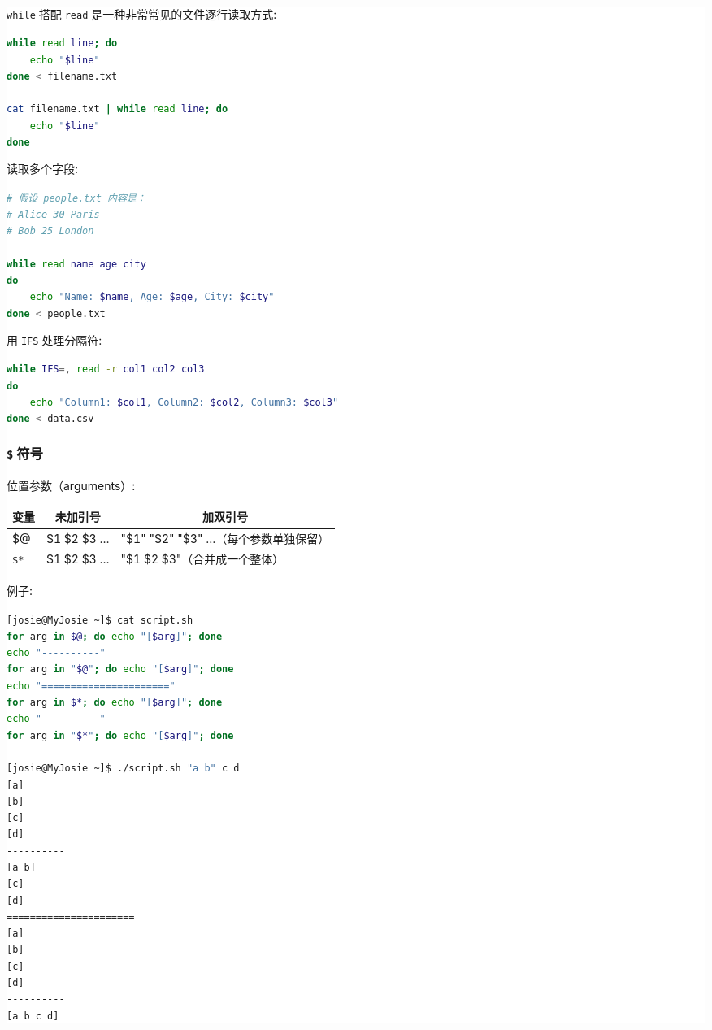 `while` 搭配 `read` 是一种非常常见的文件逐行读取方式:  
```bash
while read line; do
    echo "$line"
done < filename.txt

cat filename.txt | while read line; do 
    echo "$line"
done
```
读取多个字段:  
```bash
# 假设 people.txt 内容是：
# Alice 30 Paris
# Bob 25 London

while read name age city
do
    echo "Name: $name, Age: $age, City: $city"
done < people.txt
```
用 `IFS` 处理分隔符:  
```bash
while IFS=, read -r col1 col2 col3
do
    echo "Column1: $col1, Column2: $col2, Column3: $col3"
done < data.csv
```

### `$` 符号
位置参数（arguments）:  

变量|	未加引号|	加双引号
---|---|---
$@|	$1 $2 $3 …|	"$1" "$2" "$3" …（每个参数单独保留）
`$*`|	$1 $2 $3 …|	"$1 $2 $3"（合并成一个整体）


例子:  
```bash
[josie@MyJosie ~]$ cat script.sh
for arg in $@; do echo "[$arg]"; done
echo "----------"
for arg in "$@"; do echo "[$arg]"; done
echo "======================"
for arg in $*; do echo "[$arg]"; done
echo "----------"
for arg in "$*"; do echo "[$arg]"; done

[josie@MyJosie ~]$ ./script.sh "a b" c d
[a]
[b]
[c]
[d]
----------
[a b]
[c]
[d]
======================
[a]
[b]
[c]
[d]
----------
[a b c d]
```
